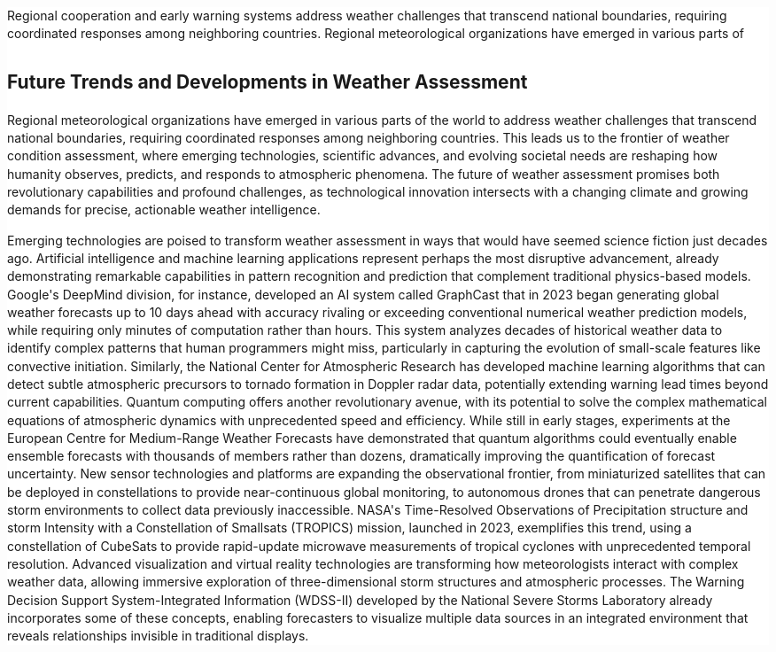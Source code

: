 Regional cooperation and early warning systems address weather challenges that transcend national boundaries, requiring coordinated responses among neighboring countries. Regional meteorological organizations have emerged in various parts of

## Future Trends and Developments in Weather Assessment

Regional meteorological organizations have emerged in various parts of the world to address weather challenges that transcend national boundaries, requiring coordinated responses among neighboring countries. This leads us to the frontier of weather condition assessment, where emerging technologies, scientific advances, and evolving societal needs are reshaping how humanity observes, predicts, and responds to atmospheric phenomena. The future of weather assessment promises both revolutionary capabilities and profound challenges, as technological innovation intersects with a changing climate and growing demands for precise, actionable weather intelligence.

Emerging technologies are poised to transform weather assessment in ways that would have seemed science fiction just decades ago. Artificial intelligence and machine learning applications represent perhaps the most disruptive advancement, already demonstrating remarkable capabilities in pattern recognition and prediction that complement traditional physics-based models. Google's DeepMind division, for instance, developed an AI system called GraphCast that in 2023 began generating global weather forecasts up to 10 days ahead with accuracy rivaling or exceeding conventional numerical weather prediction models, while requiring only minutes of computation rather than hours. This system analyzes decades of historical weather data to identify complex patterns that human programmers might miss, particularly in capturing the evolution of small-scale features like convective initiation. Similarly, the National Center for Atmospheric Research has developed machine learning algorithms that can detect subtle atmospheric precursors to tornado formation in Doppler radar data, potentially extending warning lead times beyond current capabilities. Quantum computing offers another revolutionary avenue, with its potential to solve the complex mathematical equations of atmospheric dynamics with unprecedented speed and efficiency. While still in early stages, experiments at the European Centre for Medium-Range Weather Forecasts have demonstrated that quantum algorithms could eventually enable ensemble forecasts with thousands of members rather than dozens, dramatically improving the quantification of forecast uncertainty. New sensor technologies and platforms are expanding the observational frontier, from miniaturized satellites that can be deployed in constellations to provide near-continuous global monitoring, to autonomous drones that can penetrate dangerous storm environments to collect data previously inaccessible. NASA's Time-Resolved Observations of Precipitation structure and storm Intensity with a Constellation of Smallsats (TROPICS) mission, launched in 2023, exemplifies this trend, using a constellation of CubeSats to provide rapid-update microwave measurements of tropical cyclones with unprecedented temporal resolution. Advanced visualization and virtual reality technologies are transforming how meteorologists interact with complex weather data, allowing immersive exploration of three-dimensional storm structures and atmospheric processes. The Warning Decision Support System-Integrated Information (WDSS-II) developed by the National Severe Storms Laboratory already incorporates some of these concepts, enabling forecasters to visualize multiple data sources in an integrated environment that reveals relationships invisible in traditional displays.
